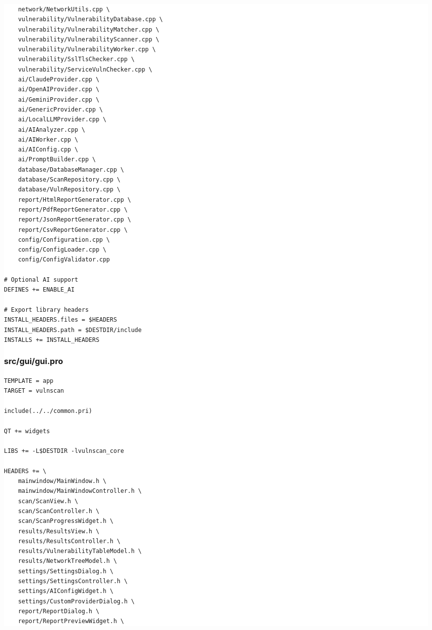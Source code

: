```qmake
    network/NetworkUtils.cpp \
    vulnerability/VulnerabilityDatabase.cpp \
    vulnerability/VulnerabilityMatcher.cpp \
    vulnerability/VulnerabilityScanner.cpp \
    vulnerability/VulnerabilityWorker.cpp \
    vulnerability/SslTlsChecker.cpp \
    vulnerability/ServiceVulnChecker.cpp \
    ai/ClaudeProvider.cpp \
    ai/OpenAIProvider.cpp \
    ai/GeminiProvider.cpp \
    ai/GenericProvider.cpp \
    ai/LocalLLMProvider.cpp \
    ai/AIAnalyzer.cpp \
    ai/AIWorker.cpp \
    ai/AIConfig.cpp \
    ai/PromptBuilder.cpp \
    database/DatabaseManager.cpp \
    database/ScanRepository.cpp \
    database/VulnRepository.cpp \
    report/HtmlReportGenerator.cpp \
    report/PdfReportGenerator.cpp \
    report/JsonReportGenerator.cpp \
    report/CsvReportGenerator.cpp \
    config/Configuration.cpp \
    config/ConfigLoader.cpp \
    config/ConfigValidator.cpp

# Optional AI support
DEFINES += ENABLE_AI

# Export library headers
INSTALL_HEADERS.files = $HEADERS
INSTALL_HEADERS.path = $DESTDIR/include
INSTALLS += INSTALL_HEADERS
```

### src/gui/gui.pro
```qmake
TEMPLATE = app
TARGET = vulnscan

include(../../common.pri)

QT += widgets

LIBS += -L$DESTDIR -lvulnscan_core

HEADERS += \
    mainwindow/MainWindow.h \
    mainwindow/MainWindowController.h \
    scan/ScanView.h \
    scan/ScanController.h \
    scan/ScanProgressWidget.h \
    results/ResultsView.h \
    results/ResultsController.h \
    results/VulnerabilityTableModel.h \
    results/NetworkTreeModel.h \
    settings/SettingsDialog.h \
    settings/SettingsController.h \
    settings/AIConfigWidget.h \
    settings/CustomProviderDialog.h \
    report/ReportDialog.h \
    report/ReportPreviewWidget.h \
```